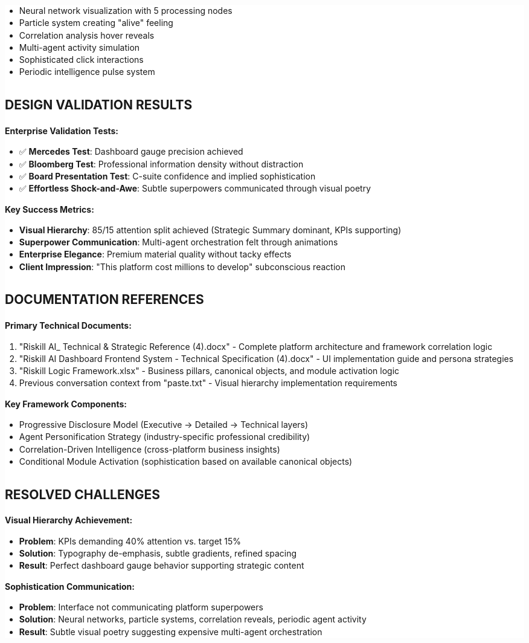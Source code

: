 - Neural network visualization with 5 processing nodes
- Particle system creating "alive" feeling
- Correlation analysis hover reveals
- Multi-agent activity simulation
- Sophisticated click interactions
- Periodic intelligence pulse system

## DESIGN VALIDATION RESULTS

**Enterprise Validation Tests:**

- ✅ **Mercedes Test**: Dashboard gauge precision achieved
- ✅ **Bloomberg Test**: Professional information density without distraction
- ✅ **Board Presentation Test**: C-suite confidence and implied sophistication
- ✅ **Effortless Shock-and-Awe**: Subtle superpowers communicated through visual poetry

**Key Success Metrics:**

- **Visual Hierarchy**: 85/15 attention split achieved (Strategic Summary dominant, KPIs supporting)
- **Superpower Communication**: Multi-agent orchestration felt through animations
- **Enterprise Elegance**: Premium material quality without tacky effects
- **Client Impression**: "This platform cost millions to develop" subconscious reaction

## DOCUMENTATION REFERENCES

**Primary Technical Documents:**

1. "Riskill AI_ Technical & Strategic Reference (4).docx" - Complete platform architecture and framework correlation logic
2. "Riskill AI Dashboard Frontend System - Technical Specification (4).docx" - UI implementation guide and persona strategies
3. "Riskill Logic Framework.xlsx" - Business pillars, canonical objects, and module activation logic
4. Previous conversation context from "paste.txt" - Visual hierarchy implementation requirements

**Key Framework Components:**

- Progressive Disclosure Model (Executive → Detailed → Technical layers)
- Agent Personification Strategy (industry-specific professional credibility)
- Correlation-Driven Intelligence (cross-platform business insights)
- Conditional Module Activation (sophistication based on available canonical objects)

## RESOLVED CHALLENGES

**Visual Hierarchy Achievement:**

- **Problem**: KPIs demanding 40% attention vs. target 15%
- **Solution**: Typography de-emphasis, subtle gradients, refined spacing
- **Result**: Perfect dashboard gauge behavior supporting strategic content

**Sophistication Communication:**

- **Problem**: Interface not communicating platform superpowers
- **Solution**: Neural networks, particle systems, correlation reveals, periodic agent activity
- **Result**: Subtle visual poetry suggesting expensive multi-agent orchestration
